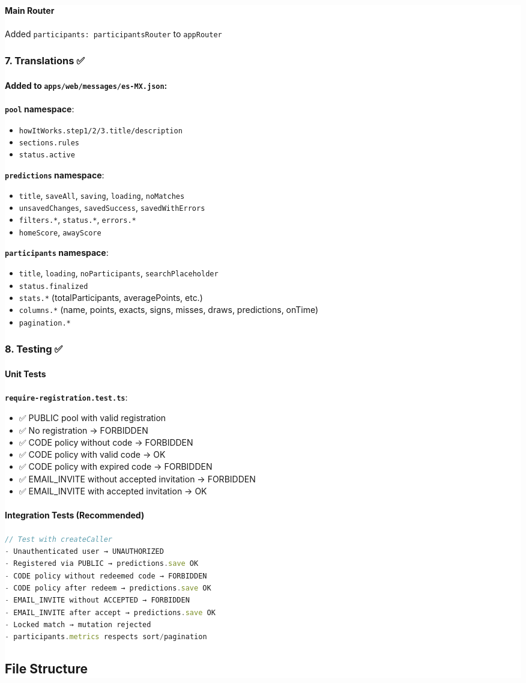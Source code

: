#### Main Router
Added `participants: participantsRouter` to `appRouter`

### 7. Translations ✅

#### Added to `apps/web/messages/es-MX.json`:

**`pool` namespace**:
- `howItWorks.step1/2/3.title/description`
- `sections.rules`
- `status.active`

**`predictions` namespace**:
- `title`, `saveAll`, `saving`, `loading`, `noMatches`
- `unsavedChanges`, `savedSuccess`, `savedWithErrors`
- `filters.*`, `status.*`, `errors.*`
- `homeScore`, `awayScore`

**`participants` namespace**:
- `title`, `loading`, `noParticipants`, `searchPlaceholder`
- `status.finalized`
- `stats.*` (totalParticipants, averagePoints, etc.)
- `columns.*` (name, points, exacts, signs, misses, draws, predictions, onTime)
- `pagination.*`

### 8. Testing ✅

#### Unit Tests
**`require-registration.test.ts`**:
- ✅ PUBLIC pool with valid registration
- ✅ No registration → FORBIDDEN
- ✅ CODE policy without code → FORBIDDEN
- ✅ CODE policy with valid code → OK
- ✅ CODE policy with expired code → FORBIDDEN
- ✅ EMAIL_INVITE without accepted invitation → FORBIDDEN
- ✅ EMAIL_INVITE with accepted invitation → OK

#### Integration Tests (Recommended)
```typescript
// Test with createCaller
- Unauthenticated user → UNAUTHORIZED
- Registered via PUBLIC → predictions.save OK
- CODE policy without redeemed code → FORBIDDEN
- CODE policy after redeem → predictions.save OK
- EMAIL_INVITE without ACCEPTED → FORBIDDEN
- EMAIL_INVITE after accept → predictions.save OK
- Locked match → mutation rejected
- participants.metrics respects sort/pagination
```

## File Structure
